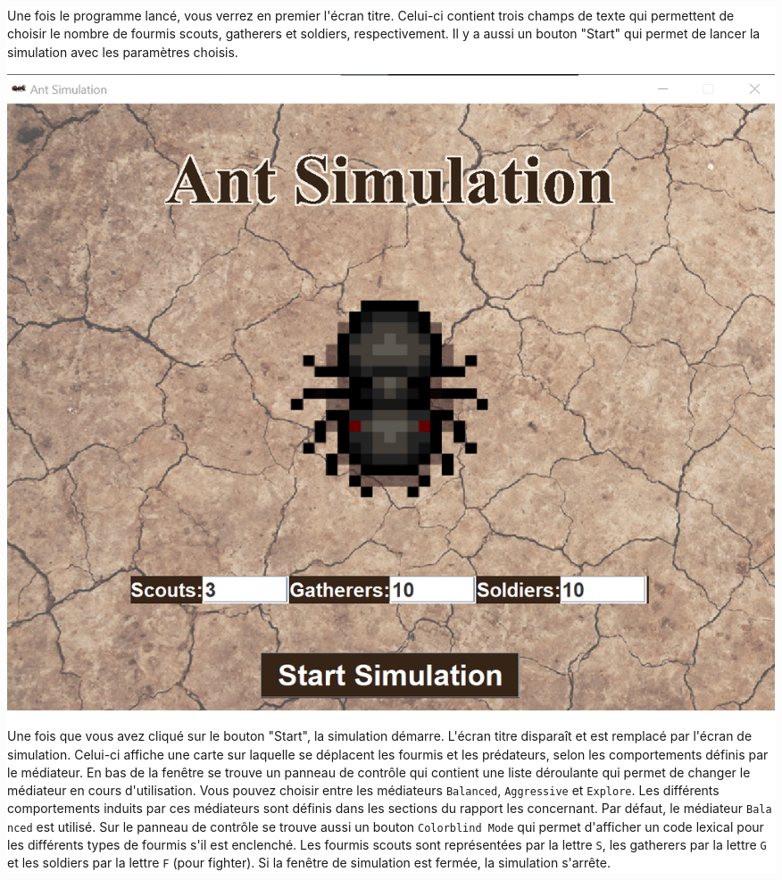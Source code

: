 Une fois le programme lancé, vous verrez en premier l'écran titre. Celui-ci contient trois champs de texte qui permettent
de choisir le nombre de fourmis scouts, gatherers et soldiers, respectivement. Il y a aussi un bouton "Start" qui permet
de lancer la simulation avec les paramètres choisis.

![img.png](img.png)

Une fois que vous avez cliqué sur le bouton "Start", la simulation démarre. L'écran titre disparaît et est remplacé par
l'écran de simulation. Celui-ci affiche une carte sur laquelle se déplacent les fourmis et les prédateurs, selon les
comportements définis par le médiateur. En bas de la fenêtre se trouve un panneau de contrôle qui contient une liste
déroulante qui permet de changer le médiateur en cours d'utilisation. Vous pouvez choisir entre les
médiateurs `Balanced`,
`Aggressive` et `Explore`. Les différents comportements induits par ces médiateurs sont définis dans les sections du
rapport les concernant. Par défaut, le médiateur `Balanced` est utilisé.
Sur le panneau de contrôle se trouve aussi un bouton `Colorblind Mode` qui permet d'afficher un code lexical pour les
différents types de fourmis s'il est enclenché. Les fourmis scouts sont représentées par la lettre `S`, les gatherers
par la lettre `G` et les soldiers par la lettre `F` (pour fighter).
Si la fenêtre de simulation est fermée, la simulation s'arrête.
